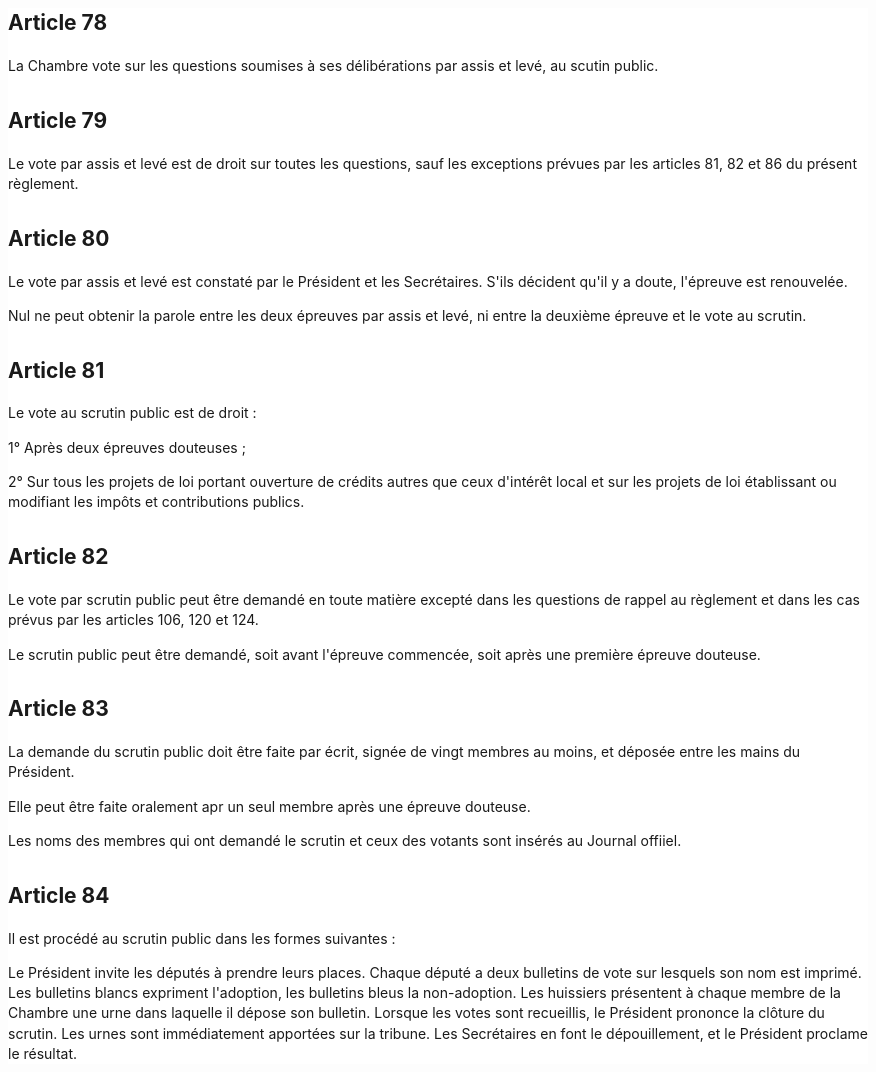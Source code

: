 ## Article 78

La Chambre vote sur les questions soumises à ses délibérations par assis et levé, au scutin public.

## Article 79

Le vote par assis et levé est de droit sur toutes les questions, sauf les exceptions prévues par les articles 81, 82 et 86 du présent règlement.

## Article 80

Le vote par assis et levé est constaté par le Président et les Secrétaires. S'ils décident qu'il y a doute, l'épreuve est renouvelée.

Nul ne peut obtenir la parole entre les deux épreuves par assis et levé, ni entre la deuxième épreuve et le vote au scrutin.

## Article 81

Le vote au scrutin public est de droit :

1° Après deux épreuves douteuses ;

2° Sur tous les projets de loi portant ouverture de crédits autres que ceux d'intérêt local et sur les projets de loi établissant ou modifiant les impôts et contributions publics.

## Article 82

Le vote par scrutin public peut être demandé en toute matière excepté dans les questions de rappel au règlement et dans les cas prévus par les articles 106, 120 et 124.

Le scrutin public peut être demandé, soit avant l'épreuve commencée, soit après une première épreuve douteuse.

## Article 83

La demande du scrutin public doit être faite par écrit, signée de vingt membres au moins, et déposée entre les mains du Président.

Elle peut être faite oralement apr un seul membre après une épreuve douteuse.

Les noms des membres qui ont demandé le scrutin et ceux des votants sont insérés au Journal offiiel.

## Article 84

Il est procédé au scrutin public dans les formes suivantes :

Le Président invite les députés à prendre leurs places. Chaque député a deux bulletins de vote sur lesquels son nom est imprimé. Les bulletins blancs expriment l'adoption, les bulletins bleus la non-adoption. Les huissiers présentent à chaque membre de la Chambre une urne dans laquelle il dépose son bulletin. Lorsque les votes sont recueillis, le Président prononce la clôture du scrutin. Les urnes sont immédiatement apportées sur la tribune. Les Secrétaires en font le dépouillement, et le Président proclame le résultat.
